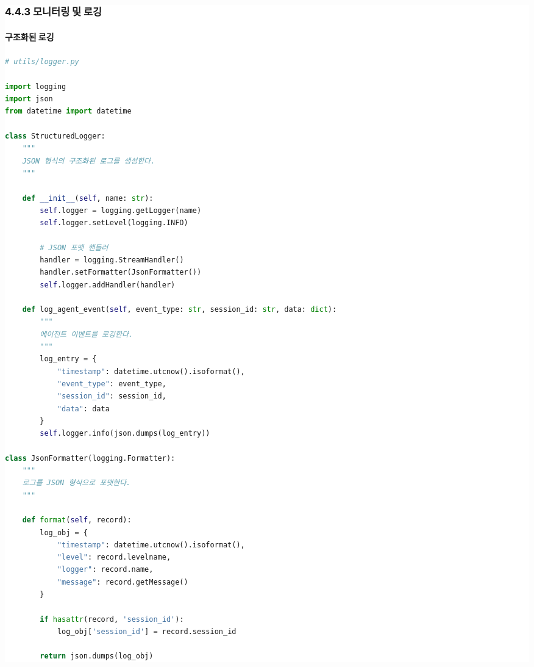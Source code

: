 ```python
```

### 4.4.3 모니터링 및 로깅

#### **구조화된 로깅**

```python
# utils/logger.py

import logging
import json
from datetime import datetime

class StructuredLogger:
    """
    JSON 형식의 구조화된 로그를 생성한다.
    """
    
    def __init__(self, name: str):
        self.logger = logging.getLogger(name)
        self.logger.setLevel(logging.INFO)
        
        # JSON 포맷 핸들러
        handler = logging.StreamHandler()
        handler.setFormatter(JsonFormatter())
        self.logger.addHandler(handler)
    
    def log_agent_event(self, event_type: str, session_id: str, data: dict):
        """
        에이전트 이벤트를 로깅한다.
        """
        log_entry = {
            "timestamp": datetime.utcnow().isoformat(),
            "event_type": event_type,
            "session_id": session_id,
            "data": data
        }
        self.logger.info(json.dumps(log_entry))

class JsonFormatter(logging.Formatter):
    """
    로그를 JSON 형식으로 포맷한다.
    """
    
    def format(self, record):
        log_obj = {
            "timestamp": datetime.utcnow().isoformat(),
            "level": record.levelname,
            "logger": record.name,
            "message": record.getMessage()
        }
        
        if hasattr(record, 'session_id'):
            log_obj['session_id'] = record.session_id
        
        return json.dumps(log_obj)
```
